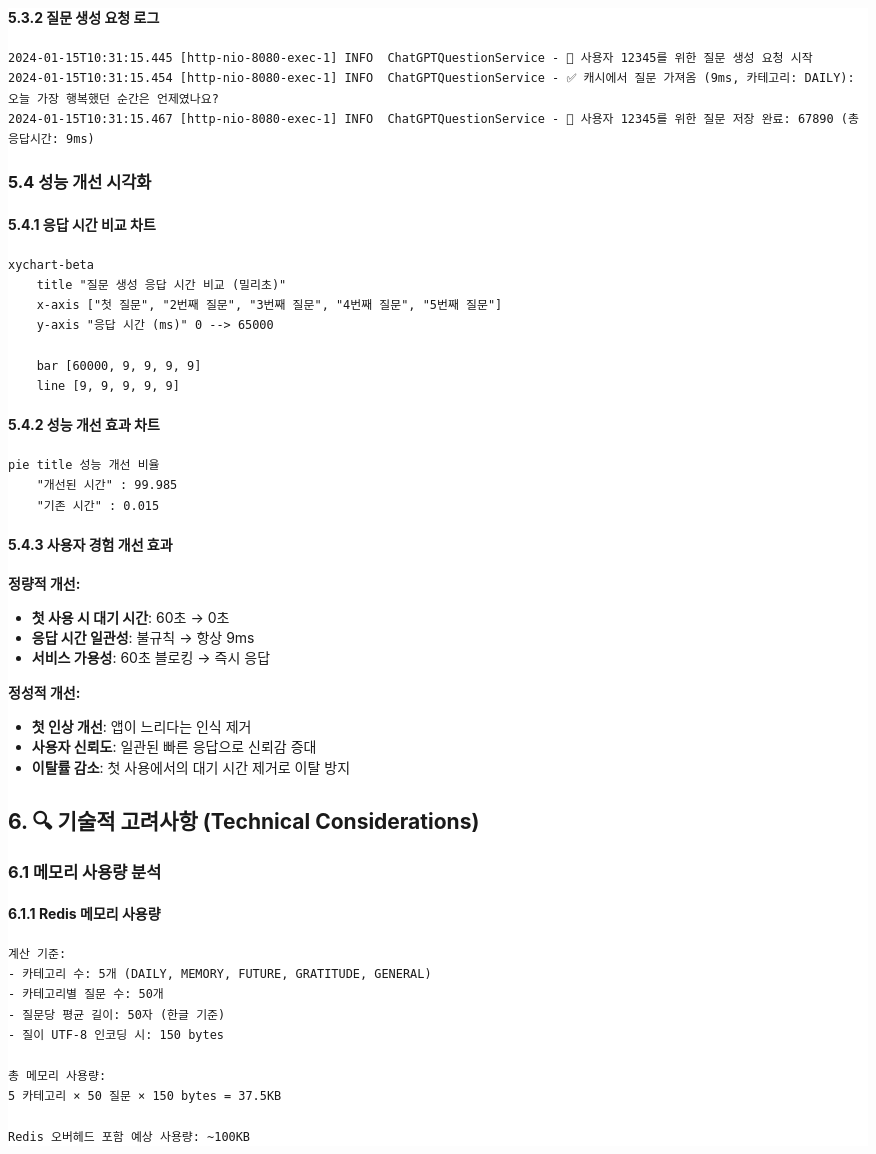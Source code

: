 #### 5.3.2 질문 생성 요청 로그
```
2024-01-15T10:31:15.445 [http-nio-8080-exec-1] INFO  ChatGPTQuestionService - 🎯 사용자 12345를 위한 질문 생성 요청 시작
2024-01-15T10:31:15.454 [http-nio-8080-exec-1] INFO  ChatGPTQuestionService - ✅ 캐시에서 질문 가져옴 (9ms, 카테고리: DAILY): 오늘 가장 행복했던 순간은 언제였나요?
2024-01-15T10:31:15.467 [http-nio-8080-exec-1] INFO  ChatGPTQuestionService - 💾 사용자 12345를 위한 질문 저장 완료: 67890 (총 응답시간: 9ms)
```

### 5.4 성능 개선 시각화

#### 5.4.1 응답 시간 비교 차트

```mermaid
xychart-beta
    title "질문 생성 응답 시간 비교 (밀리초)"
    x-axis ["첫 질문", "2번째 질문", "3번째 질문", "4번째 질문", "5번째 질문"]
    y-axis "응답 시간 (ms)" 0 --> 65000
    
    bar [60000, 9, 9, 9, 9]
    line [9, 9, 9, 9, 9]
```

#### 5.4.2 성능 개선 효과 차트

```mermaid
pie title 성능 개선 비율
    "개선된 시간" : 99.985
    "기존 시간" : 0.015
```

#### 5.4.3 사용자 경험 개선 효과

**정량적 개선:**
- **첫 사용 시 대기 시간**: 60초 → 0초
- **응답 시간 일관성**: 불규칙 → 항상 9ms  
- **서비스 가용성**: 60초 블로킹 → 즉시 응답

**정성적 개선:**
- **첫 인상 개선**: 앱이 느리다는 인식 제거
- **사용자 신뢰도**: 일관된 빠른 응답으로 신뢰감 증대
- **이탈률 감소**: 첫 사용에서의 대기 시간 제거로 이탈 방지

## 6. 🔍 기술적 고려사항 (Technical Considerations)

### 6.1 메모리 사용량 분석

#### 6.1.1 Redis 메모리 사용량
```
계산 기준:
- 카테고리 수: 5개 (DAILY, MEMORY, FUTURE, GRATITUDE, GENERAL)
- 카테고리별 질문 수: 50개
- 질문당 평균 길이: 50자 (한글 기준)
- 질이 UTF-8 인코딩 시: 150 bytes

총 메모리 사용량:
5 카테고리 × 50 질문 × 150 bytes = 37.5KB

Redis 오버헤드 포함 예상 사용량: ~100KB
```
